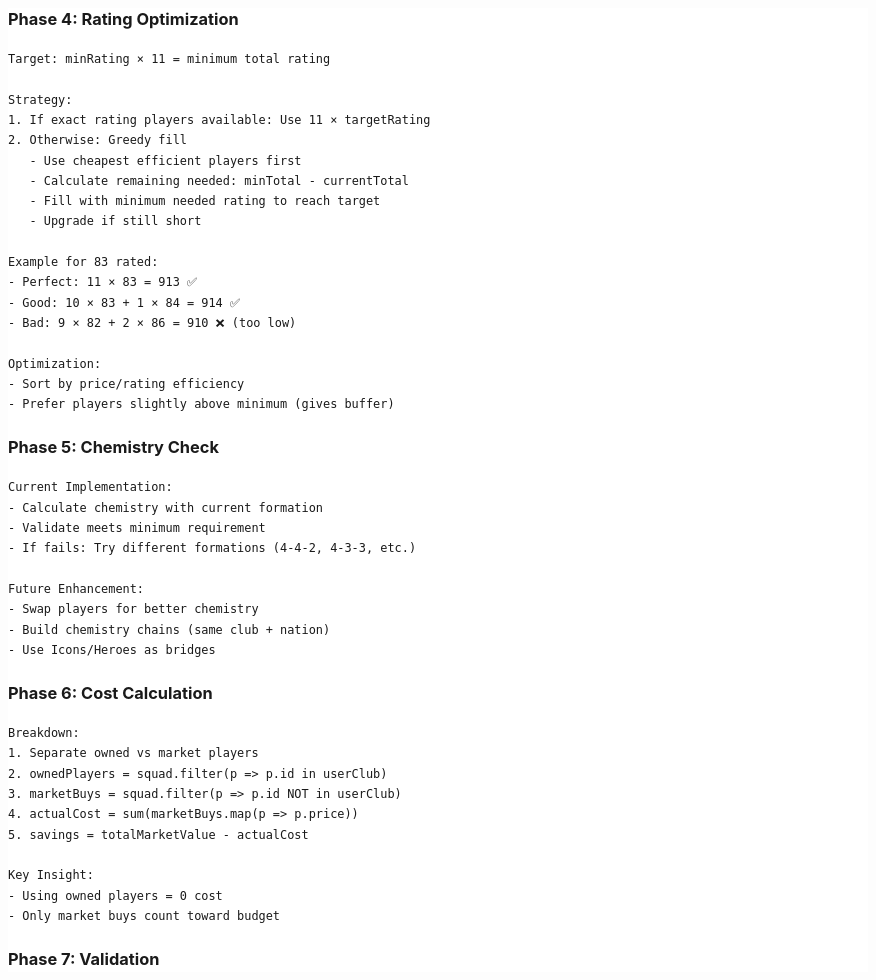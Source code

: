 ### Phase 4: Rating Optimization

```
Target: minRating × 11 = minimum total rating

Strategy:
1. If exact rating players available: Use 11 × targetRating
2. Otherwise: Greedy fill
   - Use cheapest efficient players first
   - Calculate remaining needed: minTotal - currentTotal
   - Fill with minimum needed rating to reach target
   - Upgrade if still short

Example for 83 rated:
- Perfect: 11 × 83 = 913 ✅
- Good: 10 × 83 + 1 × 84 = 914 ✅
- Bad: 9 × 82 + 2 × 86 = 910 ❌ (too low)

Optimization:
- Sort by price/rating efficiency
- Prefer players slightly above minimum (gives buffer)
```

### Phase 5: Chemistry Check

```
Current Implementation:
- Calculate chemistry with current formation
- Validate meets minimum requirement
- If fails: Try different formations (4-4-2, 4-3-3, etc.)

Future Enhancement:
- Swap players for better chemistry
- Build chemistry chains (same club + nation)
- Use Icons/Heroes as bridges
```

### Phase 6: Cost Calculation

```
Breakdown:
1. Separate owned vs market players
2. ownedPlayers = squad.filter(p => p.id in userClub)
3. marketBuys = squad.filter(p => p.id NOT in userClub)
4. actualCost = sum(marketBuys.map(p => p.price))
5. savings = totalMarketValue - actualCost

Key Insight:
- Using owned players = 0 cost
- Only market buys count toward budget
```

### Phase 7: Validation
